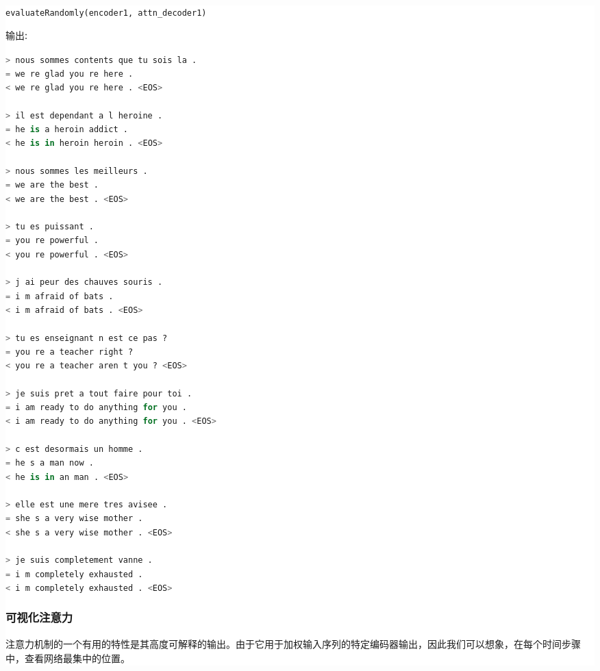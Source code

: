 ```py
evaluateRandomly(encoder1, attn_decoder1)

```

输出:

```py
> nous sommes contents que tu sois la .
= we re glad you re here .
< we re glad you re here . <EOS>

> il est dependant a l heroine .
= he is a heroin addict .
< he is in heroin heroin . <EOS>

> nous sommes les meilleurs .
= we are the best .
< we are the best . <EOS>

> tu es puissant .
= you re powerful .
< you re powerful . <EOS>

> j ai peur des chauves souris .
= i m afraid of bats .
< i m afraid of bats . <EOS>

> tu es enseignant n est ce pas ?
= you re a teacher right ?
< you re a teacher aren t you ? <EOS>

> je suis pret a tout faire pour toi .
= i am ready to do anything for you .
< i am ready to do anything for you . <EOS>

> c est desormais un homme .
= he s a man now .
< he is in an man . <EOS>

> elle est une mere tres avisee .
= she s a very wise mother .
< she s a very wise mother . <EOS>

> je suis completement vanne .
= i m completely exhausted .
< i m completely exhausted . <EOS>

```

### 可视化注意力

注意力机制的一个有用的特性是其高度可解释的输出。由于它用于加权输入序列的特定编码器输出，因此我们可以想象，在每个时间步骤中，查看网络最集中的位置。
